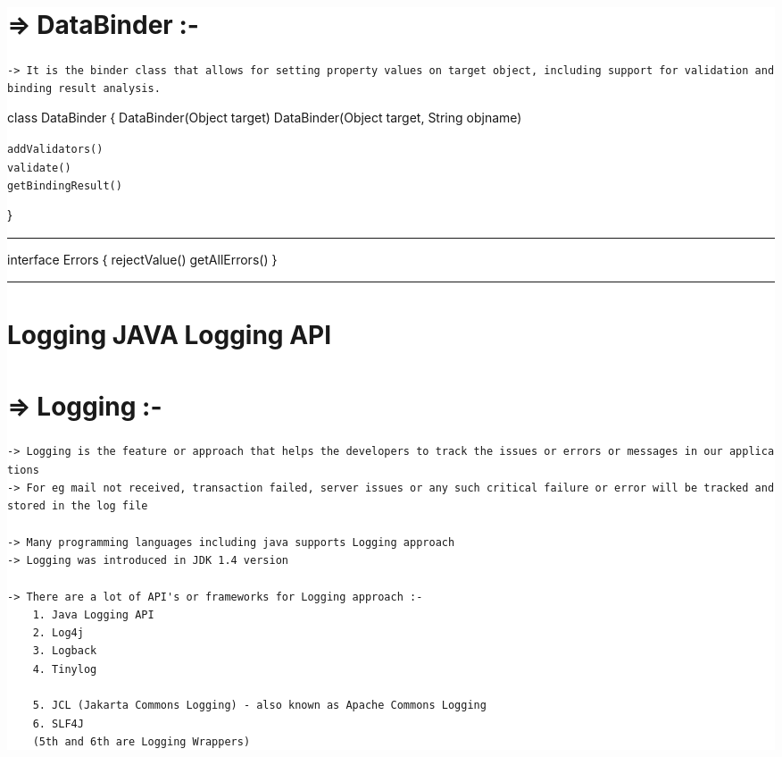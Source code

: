 # => DataBinder :-
	-> It is the binder class that allows for setting property values on target object, including support for validation and binding result analysis.

class DataBinder
{
	DataBinder(Object target)
	DataBinder(Object target, String objname)
	
	addValidators()
	validate()
	getBindingResult()
}

--------------------------------

interface Errors
{
	rejectValue()
	getAllErrors()
}

--------------------------------
	
	
	










# Logging JAVA Logging API



# => Logging :-
	-> Logging is the feature or approach that helps the developers to track the issues or errors or messages in our applications
	-> For eg mail not received, transaction failed, server issues or any such critical failure or error will be tracked and stored in the log file
	
	-> Many programming languages including java supports Logging approach
	-> Logging was introduced in JDK 1.4 version
	
	-> There are a lot of API's or frameworks for Logging approach :-
		1. Java Logging API
		2. Log4j
		3. Logback
		4. Tinylog
		
		5. JCL (Jakarta Commons Logging) - also known as Apache Commons Logging
		6. SLF4J
		(5th and 6th are Logging Wrappers)
		